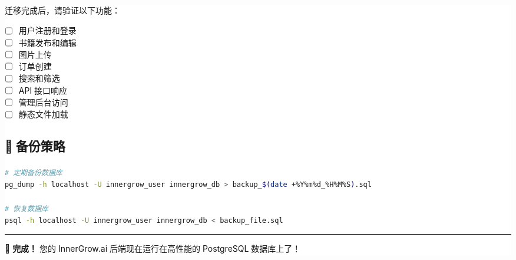迁移完成后，请验证以下功能：

- [ ] 用户注册和登录
- [ ] 书籍发布和编辑
- [ ] 图片上传
- [ ] 订单创建
- [ ] 搜索和筛选
- [ ] API 接口响应
- [ ] 管理后台访问
- [ ] 静态文件加载

## 🔄 备份策略

```bash
# 定期备份数据库
pg_dump -h localhost -U innergrow_user innergrow_db > backup_$(date +%Y%m%d_%H%M%S).sql

# 恢复数据库
psql -h localhost -U innergrow_user innergrow_db < backup_file.sql
```

---

🎉 **完成！** 您的 InnerGrow.ai 后端现在运行在高性能的 PostgreSQL 数据库上了！